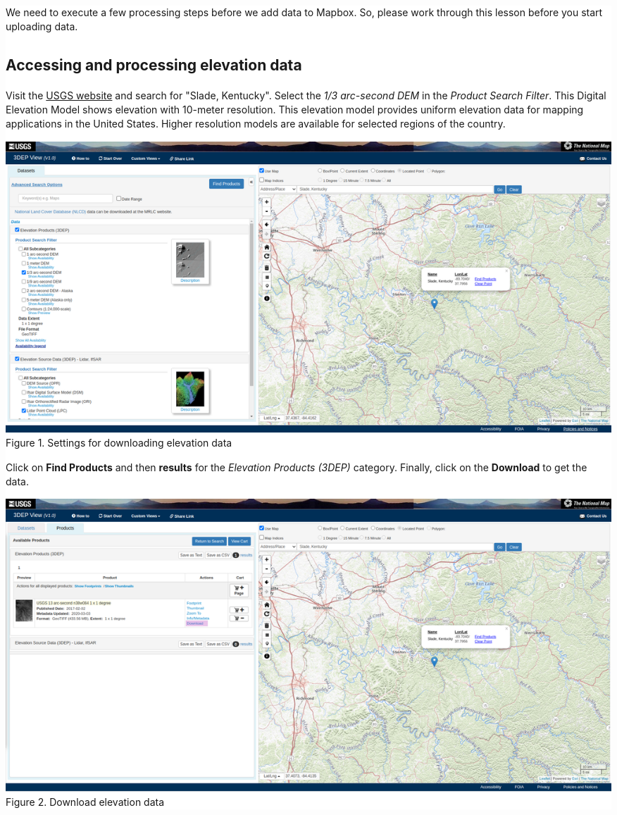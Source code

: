 We need to execute a few processing steps before we add data to Mapbox. So, please work through this lesson before you start uploading data.

## Accessing and processing elevation data

Visit the [USGS website](https://viewer.nationalmap.gov/basic/?basemap=b1&category=ned,nedsrc&title=3DEP%20View) and search for "Slade, Kentucky". Select the *1/3 arc-second DEM* in the *Product Search Filter*. This Digital Elevation Model shows elevation with 10-meter resolution. This elevation model provides uniform elevation data for mapping applications in the United States. Higher resolution models are available for selected regions of the country.

![Settings for downloading elevation data](graphics/elevetaion-data-download-settings-202006.png)    
Figure 1. Settings for downloading elevation data

Click on **Find Products** and then **results** for the *Elevation Products (3DEP)* category. Finally, click on the **Download** to get the data.

![Download elevation data](graphics/elevation-data-download-dialog-202006.png)    
Figure 2. Download elevation data
